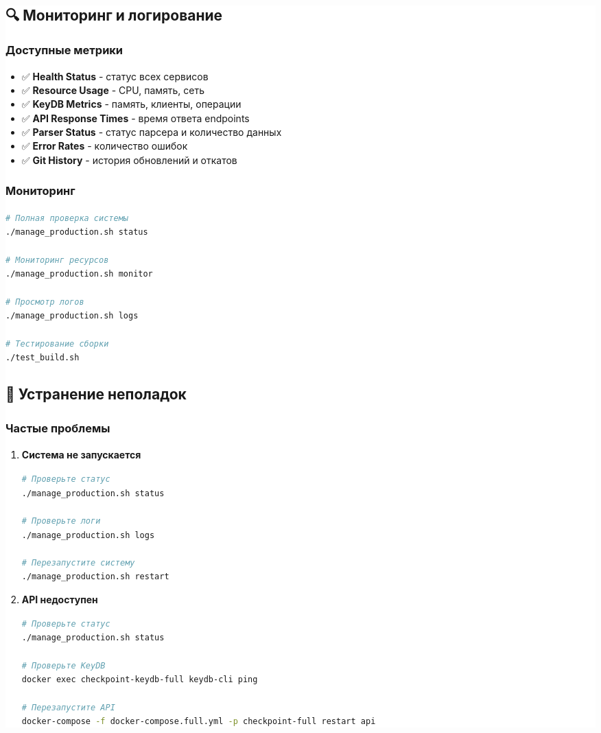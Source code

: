 ## 🔍 Мониторинг и логирование

### Доступные метрики
- ✅ **Health Status** - статус всех сервисов
- ✅ **Resource Usage** - CPU, память, сеть
- ✅ **KeyDB Metrics** - память, клиенты, операции
- ✅ **API Response Times** - время ответа endpoints
- ✅ **Parser Status** - статус парсера и количество данных
- ✅ **Error Rates** - количество ошибок
- ✅ **Git History** - история обновлений и откатов

### Мониторинг
```bash
# Полная проверка системы
./manage_production.sh status

# Мониторинг ресурсов
./manage_production.sh monitor

# Просмотр логов
./manage_production.sh logs

# Тестирование сборки
./test_build.sh
```

## 🚨 Устранение неполадок

### Частые проблемы

1. **Система не запускается**
   ```bash
   # Проверьте статус
   ./manage_production.sh status
   
   # Проверьте логи
   ./manage_production.sh logs
   
   # Перезапустите систему
   ./manage_production.sh restart
   ```

2. **API недоступен**
   ```bash
   # Проверьте статус
   ./manage_production.sh status
   
   # Проверьте KeyDB
   docker exec checkpoint-keydb-full keydb-cli ping
   
   # Перезапустите API
   docker-compose -f docker-compose.full.yml -p checkpoint-full restart api
   ```
